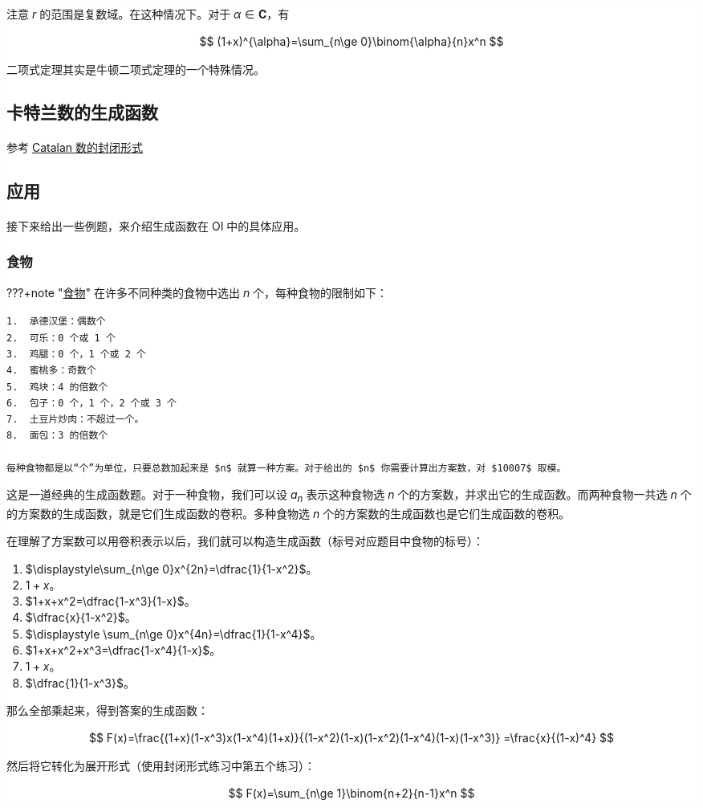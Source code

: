 注意 $r$ 的范围是复数域。在这种情况下。对于 $\alpha\in\mathbf{C}$，有

$$
(1+x)^{\alpha}=\sum_{n\ge 0}\binom{\alpha}{n}x^n
$$

二项式定理其实是牛顿二项式定理的一个特殊情况。

## 卡特兰数的生成函数

参考 [Catalan 数的封闭形式](../combinatorics/catalan.md#封闭形式)

## 应用

接下来给出一些例题，来介绍生成函数在 OI 中的具体应用。

### 食物

???+note "[食物](https://darkbzoj.tk/problem/3028)"
    在许多不同种类的食物中选出 $n$ 个，每种食物的限制如下：
    
    1.  承德汉堡：偶数个
    2.  可乐：0 个或 1 个
    3.  鸡腿：0 个，1 个或 2 个
    4.  蜜桃多：奇数个
    5.  鸡块：4 的倍数个
    6.  包子：0 个，1 个，2 个或 3 个
    7.  土豆片炒肉：不超过一个。
    8.  面包：3 的倍数个
    
    每种食物都是以“个”为单位，只要总数加起来是 $n$ 就算一种方案。对于给出的 $n$ 你需要计算出方案数，对 $10007$ 取模。

这是一道经典的生成函数题。对于一种食物，我们可以设 $a_n$ 表示这种食物选 $n$ 个的方案数，并求出它的生成函数。而两种食物一共选 $n$ 个的方案数的生成函数，就是它们生成函数的卷积。多种食物选 $n$ 个的方案数的生成函数也是它们生成函数的卷积。

在理解了方案数可以用卷积表示以后，我们就可以构造生成函数（标号对应题目中食物的标号）：

1.  $\displaystyle\sum_{n\ge 0}x^{2n}=\dfrac{1}{1-x^2}$。
2.  $1+x$。
3.  $1+x+x^2=\dfrac{1-x^3}{1-x}$。
4.  $\dfrac{x}{1-x^2}$。
5.  $\displaystyle \sum_{n\ge 0}x^{4n}=\dfrac{1}{1-x^4}$。
6.  $1+x+x^2+x^3=\dfrac{1-x^4}{1-x}$。
7.  $1+x$。
8.  $\dfrac{1}{1-x^3}$。

那么全部乘起来，得到答案的生成函数：

$$
F(x)=\frac{(1+x)(1-x^3)x(1-x^4)(1+x)}{(1-x^2)(1-x)(1-x^2)(1-x^4)(1-x)(1-x^3)}
=\frac{x}{(1-x)^4}
$$

然后将它转化为展开形式（使用封闭形式练习中第五个练习）：

$$
F(x)=\sum_{n\ge 1}\binom{n+2}{n-1}x^n
$$
